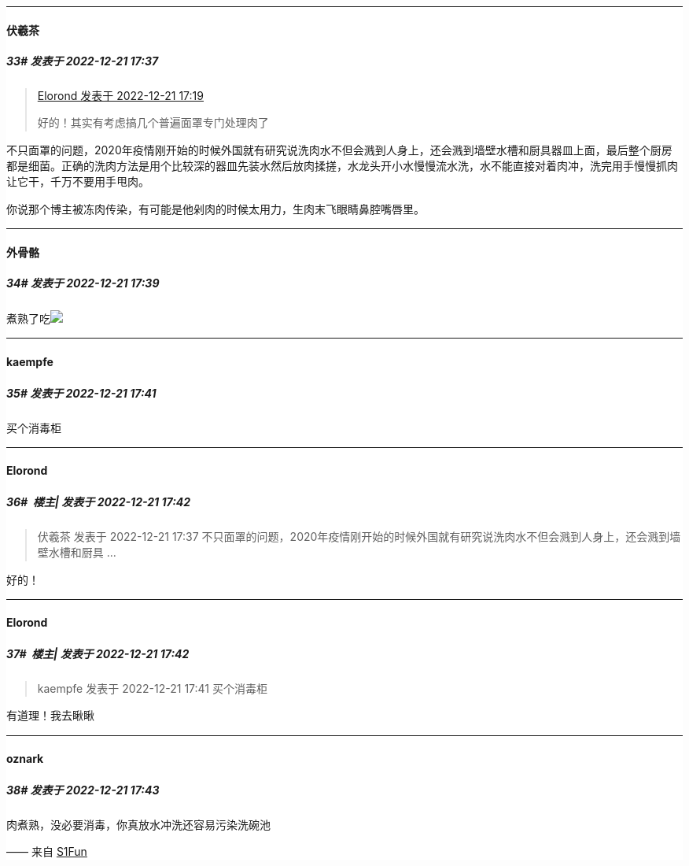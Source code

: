 *****

####  伏羲茶  
##### 33#       发表于 2022-12-21 17:37

<blockquote><a href="httphttps://bbs.saraba1st.com/2b/forum.php?mod=redirect&amp;goto=findpost&amp;pid=59036015&amp;ptid=2111153" target="_blank">Elorond 发表于 2022-12-21 17:19</a>

好的！其实有考虑搞几个普遍面罩专门处理肉了</blockquote>
不只面罩的问题，2020年疫情刚开始的时候外国就有研究说洗肉水不但会溅到人身上，还会溅到墙壁水槽和厨具器皿上面，最后整个厨房都是细菌。正确的洗肉方法是用个比较深的器皿先装水然后放肉揉搓，水龙头开小水慢慢流水洗，水不能直接对着肉冲，洗完用手慢慢抓肉让它干，千万不要用手甩肉。

你说那个博主被冻肉传染，有可能是他剁肉的时候太用力，生肉末飞眼睛鼻腔嘴唇里。

*****

####  外骨骼  
##### 34#       发表于 2022-12-21 17:39

煮熟了吃<img src="https://static.saraba1st.com/image/smiley/face2017/040.png" referrerpolicy="no-referrer">

*****

####  kaempfe  
##### 35#       发表于 2022-12-21 17:41

买个消毒柜 

*****

####  Elorond  
##### 36#         楼主| 发表于 2022-12-21 17:42

<blockquote>伏羲茶 发表于 2022-12-21 17:37
不只面罩的问题，2020年疫情刚开始的时候外国就有研究说洗肉水不但会溅到人身上，还会溅到墙壁水槽和厨具 ...</blockquote>
好的！

*****

####  Elorond  
##### 37#         楼主| 发表于 2022-12-21 17:42

<blockquote>kaempfe 发表于 2022-12-21 17:41
买个消毒柜</blockquote>
有道理！我去瞅瞅

*****

####  oznark  
##### 38#       发表于 2022-12-21 17:43

肉煮熟，没必要消毒，你真放水冲洗还容易污染洗碗池

—— 来自 [S1Fun](https://s1fun.koalcat.com)
